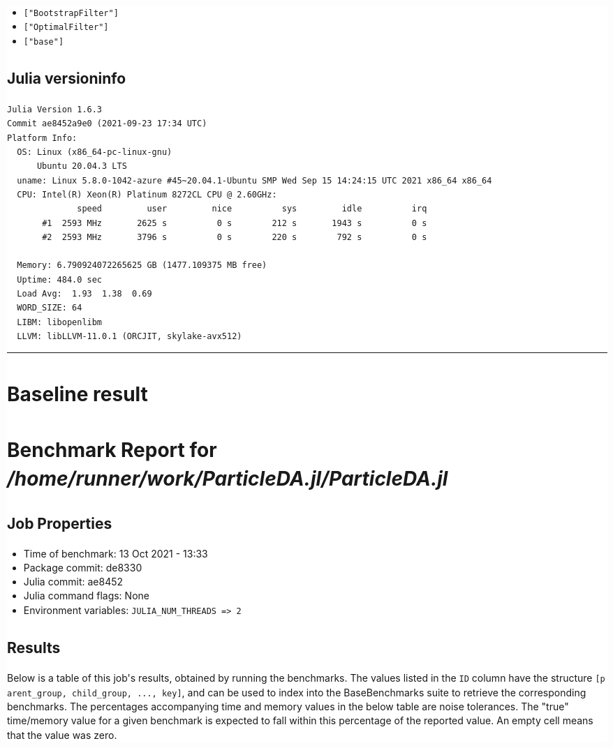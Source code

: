 - `["BootstrapFilter"]`
- `["OptimalFilter"]`
- `["base"]`

## Julia versioninfo
```
Julia Version 1.6.3
Commit ae8452a9e0 (2021-09-23 17:34 UTC)
Platform Info:
  OS: Linux (x86_64-pc-linux-gnu)
      Ubuntu 20.04.3 LTS
  uname: Linux 5.8.0-1042-azure #45~20.04.1-Ubuntu SMP Wed Sep 15 14:24:15 UTC 2021 x86_64 x86_64
  CPU: Intel(R) Xeon(R) Platinum 8272CL CPU @ 2.60GHz: 
              speed         user         nice          sys         idle          irq
       #1  2593 MHz       2625 s          0 s        212 s       1943 s          0 s
       #2  2593 MHz       3796 s          0 s        220 s        792 s          0 s
       
  Memory: 6.790924072265625 GB (1477.109375 MB free)
  Uptime: 484.0 sec
  Load Avg:  1.93  1.38  0.69
  WORD_SIZE: 64
  LIBM: libopenlibm
  LLVM: libLLVM-11.0.1 (ORCJIT, skylake-avx512)
```

---
# Baseline result
# Benchmark Report for */home/runner/work/ParticleDA.jl/ParticleDA.jl*

## Job Properties
* Time of benchmark: 13 Oct 2021 - 13:33
* Package commit: de8330
* Julia commit: ae8452
* Julia command flags: None
* Environment variables: `JULIA_NUM_THREADS => 2`

## Results
Below is a table of this job's results, obtained by running the benchmarks.
The values listed in the `ID` column have the structure `[parent_group, child_group, ..., key]`, and can be used to
index into the BaseBenchmarks suite to retrieve the corresponding benchmarks.
The percentages accompanying time and memory values in the below table are noise tolerances. The "true"
time/memory value for a given benchmark is expected to fall within this percentage of the reported value.
An empty cell means that the value was zero.
